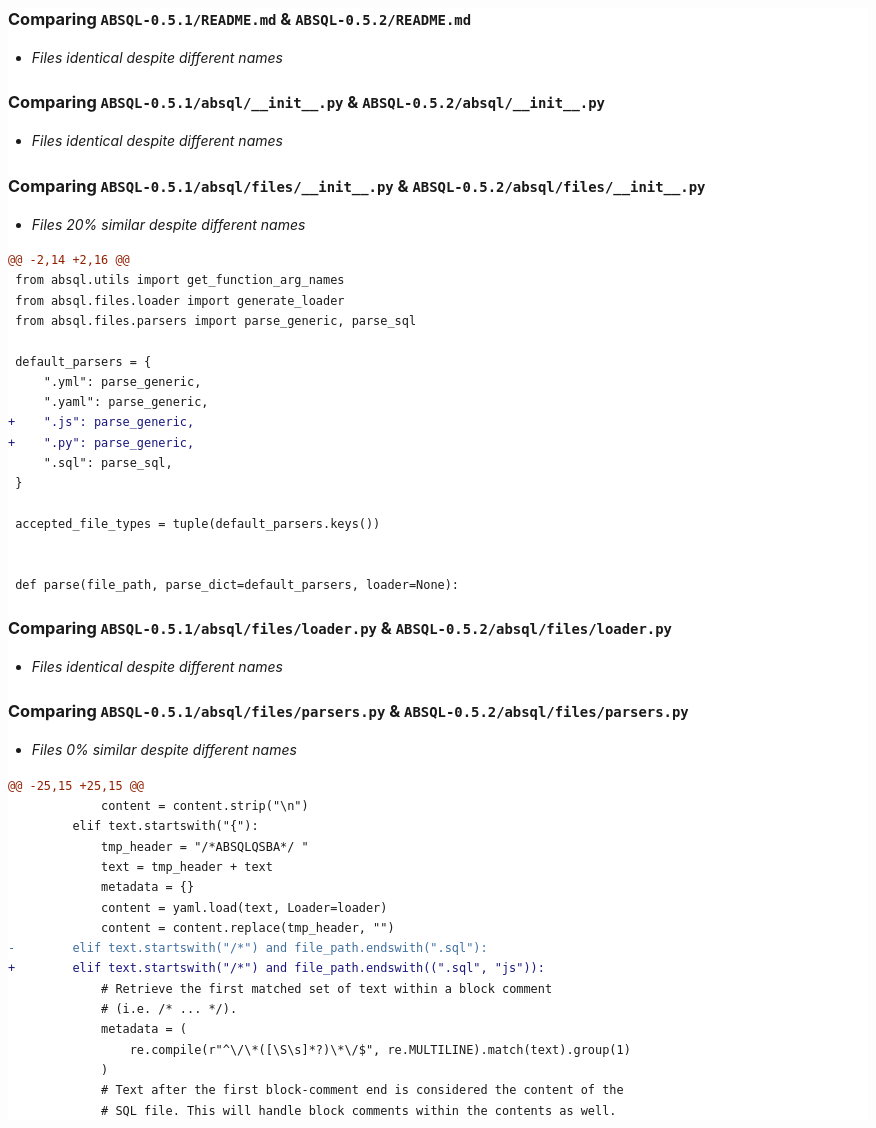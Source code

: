 ### Comparing `ABSQL-0.5.1/README.md` & `ABSQL-0.5.2/README.md`

 * *Files identical despite different names*

### Comparing `ABSQL-0.5.1/absql/__init__.py` & `ABSQL-0.5.2/absql/__init__.py`

 * *Files identical despite different names*

### Comparing `ABSQL-0.5.1/absql/files/__init__.py` & `ABSQL-0.5.2/absql/files/__init__.py`

 * *Files 20% similar despite different names*

```diff
@@ -2,14 +2,16 @@
 from absql.utils import get_function_arg_names
 from absql.files.loader import generate_loader
 from absql.files.parsers import parse_generic, parse_sql
 
 default_parsers = {
     ".yml": parse_generic,
     ".yaml": parse_generic,
+    ".js": parse_generic,
+    ".py": parse_generic,
     ".sql": parse_sql,
 }
 
 accepted_file_types = tuple(default_parsers.keys())
 
 
 def parse(file_path, parse_dict=default_parsers, loader=None):
```

### Comparing `ABSQL-0.5.1/absql/files/loader.py` & `ABSQL-0.5.2/absql/files/loader.py`

 * *Files identical despite different names*

### Comparing `ABSQL-0.5.1/absql/files/parsers.py` & `ABSQL-0.5.2/absql/files/parsers.py`

 * *Files 0% similar despite different names*

```diff
@@ -25,15 +25,15 @@
             content = content.strip("\n")
         elif text.startswith("{"):
             tmp_header = "/*ABSQLQSBA*/ "
             text = tmp_header + text
             metadata = {}
             content = yaml.load(text, Loader=loader)
             content = content.replace(tmp_header, "")
-        elif text.startswith("/*") and file_path.endswith(".sql"):
+        elif text.startswith("/*") and file_path.endswith((".sql", "js")):
             # Retrieve the first matched set of text within a block comment
             # (i.e. /* ... */).
             metadata = (
                 re.compile(r"^\/\*([\S\s]*?)\*\/$", re.MULTILINE).match(text).group(1)
             )
             # Text after the first block-comment end is considered the content of the
             # SQL file. This will handle block comments within the contents as well.
```
